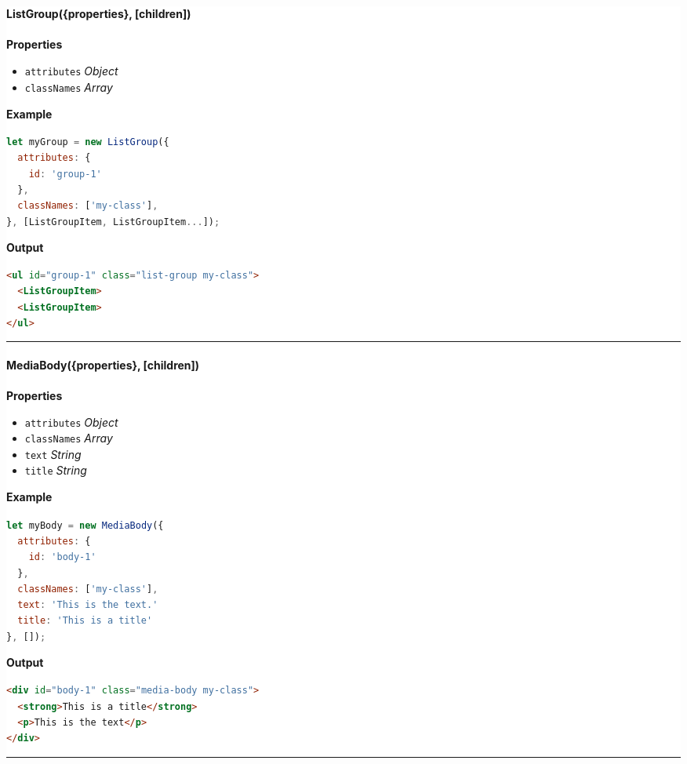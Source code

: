 
#### ListGroup({properties}, [children])
**Properties**
- `attributes` _Object_
- `classNames` _Array_

**Example**

```javascript
let myGroup = new ListGroup({
  attributes: {
    id: 'group-1'
  },
  classNames: ['my-class'],
}, [ListGroupItem, ListGroupItem...]);
```

**Output**

```html
<ul id="group-1" class="list-group my-class">
  <ListGroupItem>
  <ListGroupItem>
</ul>
```

---

#### MediaBody({properties}, [children])
**Properties**
- `attributes` _Object_
- `classNames` _Array_
- `text` _String_
- `title` _String_

**Example**

```javascript
let myBody = new MediaBody({
  attributes: {
    id: 'body-1'
  },
  classNames: ['my-class'],
  text: 'This is the text.'
  title: 'This is a title'
}, []);
```

**Output**

```html
<div id="body-1" class="media-body my-class">
  <strong>This is a title</strong>
  <p>This is the text</p>
</div>
```

---